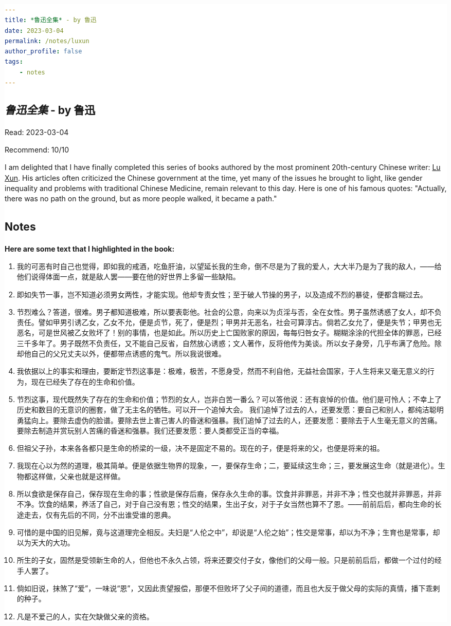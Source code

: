 ```yaml
---
title: *鲁迅全集* - by 鲁迅
date: 2023-03-04
permalink: /notes/luxun
author_profile: false
tags:
    - notes
---
```


## *鲁迅全集* - by 鲁迅

Read: 2023-03-04

Recommend: 10/10

I am delighted that I have finally completed this series of books authored by the most prominent 20th-century Chinese writer: [Lu Xun](https://en.wikipedia.org/wiki/Lu_Xun). His articles often criticized the Chinese government at the time, yet many of the issues he brought to light, like gender inequality and problems with traditional Chinese Medicine, remain relevant to this day. Here is one of his famous quotes: "Actually, there was no path on the ground, but as more people walked, it became a path."


## Notes

**Here are some text that I highlighted in the book:** 

1. 我的可恶有时自己也觉得，即如我的戒酒，吃鱼肝油，以望延长我的生命，倒不尽是为了我的爱人，大大半乃是为了我的敌人，——给他们说得体面一点，就是敌人罢——要在他的好世界上多留一些缺陷。

1. 即如失节一事，岂不知道必须男女两性，才能实现。他却专责女性；至于破人节操的男子，以及造成不烈的暴徒，便都含糊过去。

1. 节烈难么？答道，很难。男子都知道极难，所以要表彰他。社会的公意，向来以为贞淫与否，全在女性。男子虽然诱惑了女人，却不负责任。譬如甲男引诱乙女，乙女不允，便是贞节，死了，便是烈；甲男并无恶名，社会可算淳古。倘若乙女允了，便是失节；甲男也无恶名，可是世风被乙女败坏了！别的事情，也是如此。所以历史上亡国败家的原因，每每归咎女子。糊糊涂涂的代担全体的罪恶，已经三千多年了。男子既然不负责任，又不能自己反省，自然放心诱惑；文人著作，反将他传为美谈。所以女子身旁，几乎布满了危险。除却他自己的父兄丈夫以外，便都带点诱惑的鬼气。所以我说很难。

1. 我依据以上的事实和理由，要断定节烈这事是：极难，极苦，不愿身受，然而不利自他，无益社会国家，于人生将来又毫无意义的行为，现在已经失了存在的生命和价值。

1. 节烈这事，现代既然失了存在的生命和价值；节烈的女人，岂非白苦一番么？可以答他说：还有哀悼的价值。他们是可怜人；不幸上了历史和数目的无意识的圈套，做了无主名的牺牲。可以开一个追悼大会。 我们追悼了过去的人，还要发愿：要自己和别人，都纯洁聪明勇猛向上。要除去虚伪的脸谱。要除去世上害己害人的昏迷和强暴。我们追悼了过去的人，还要发愿：要除去于人生毫无意义的苦痛。要除去制造并赏玩别人苦痛的昏迷和强暴。我们还要发愿：要人类都受正当的幸福。

1. 但祖父子孙，本来各各都只是生命的桥梁的一级，决不是固定不易的。现在的子，便是将来的父，也便是将来的祖。

1. 我现在心以为然的道理，极其简单。便是依据生物界的现象，一，要保存生命；二，要延续这生命；三，要发展这生命（就是进化）。生物都这样做，父亲也就是这样做。

1. 所以食欲是保存自己，保存现在生命的事；性欲是保存后裔，保存永久生命的事。饮食并非罪恶，并非不净；性交也就并非罪恶，并非不净。饮食的结果，养活了自己，对于自己没有恩；性交的结果，生出子女，对于子女当然也算不了恩。——前前后后，都向生命的长途走去，仅有先后的不同，分不出谁受谁的恩典。

1. 可惜的是中国的旧见解，竟与这道理完全相反。夫妇是“人伦之中”，却说是“人伦之始”；性交是常事，却以为不净；生育也是常事，却以为天大的大功。

1. 所生的子女，固然是受领新生命的人，但他也不永久占领，将来还要交付子女，像他们的父母一般。只是前前后后，都做一个过付的经手人罢了。

1. 倘如旧说，抹煞了“爱”，一味说“恩”，又因此责望报偿，那便不但败坏了父子间的道德，而且也大反于做父母的实际的真情，播下乖剌的种子。

1. 凡是不爱己的人，实在欠缺做父亲的资格。
